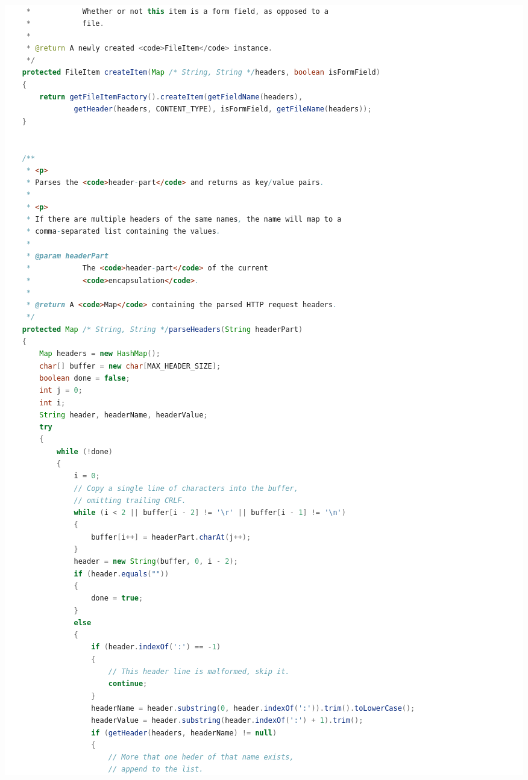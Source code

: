 ```java
	 *            Whether or not this item is a form field, as opposed to a
	 *            file.
	 * 
	 * @return A newly created <code>FileItem</code> instance.
	 */
	protected FileItem createItem(Map /* String, String */headers, boolean isFormField)
	{
		return getFileItemFactory().createItem(getFieldName(headers),
				getHeader(headers, CONTENT_TYPE), isFormField, getFileName(headers));
	}


	/**
	 * <p>
	 * Parses the <code>header-part</code> and returns as key/value pairs.
	 * 
	 * <p>
	 * If there are multiple headers of the same names, the name will map to a
	 * comma-separated list containing the values.
	 * 
	 * @param headerPart
	 *            The <code>header-part</code> of the current
	 *            <code>encapsulation</code>.
	 * 
	 * @return A <code>Map</code> containing the parsed HTTP request headers.
	 */
	protected Map /* String, String */parseHeaders(String headerPart)
	{
		Map headers = new HashMap();
		char[] buffer = new char[MAX_HEADER_SIZE];
		boolean done = false;
		int j = 0;
		int i;
		String header, headerName, headerValue;
		try
		{
			while (!done)
			{
				i = 0;
				// Copy a single line of characters into the buffer,
				// omitting trailing CRLF.
				while (i < 2 || buffer[i - 2] != '\r' || buffer[i - 1] != '\n')
				{
					buffer[i++] = headerPart.charAt(j++);
				}
				header = new String(buffer, 0, i - 2);
				if (header.equals(""))
				{
					done = true;
				}
				else
				{
					if (header.indexOf(':') == -1)
					{
						// This header line is malformed, skip it.
						continue;
					}
					headerName = header.substring(0, header.indexOf(':')).trim().toLowerCase();
					headerValue = header.substring(header.indexOf(':') + 1).trim();
					if (getHeader(headers, headerName) != null)
					{
						// More that one heder of that name exists,
						// append to the list.
```